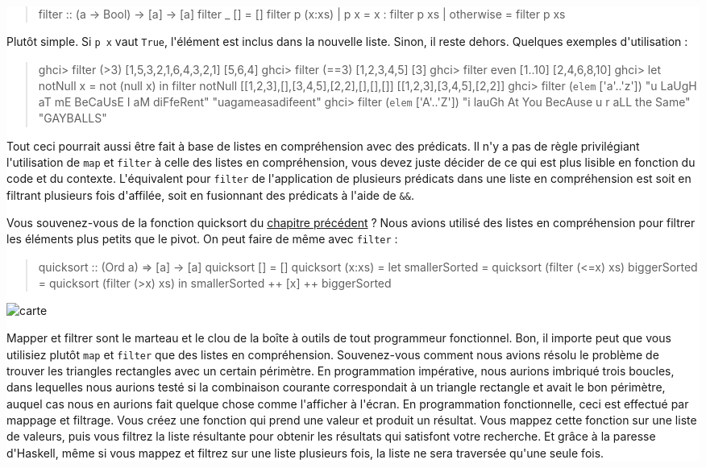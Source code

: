 > filter :: (a -> Bool) -> [a] -> [a]
> filter _ [] = []
> filter p (x:xs)
>     | p x       = x : filter p xs
>     | otherwise = filter p xs

Plutôt simple. Si `p x` vaut `True`, l'élément est inclus dans la nouvelle
liste. Sinon, il reste dehors. Quelques exemples d'utilisation&nbsp;:

> ghci> filter (>3) [1,5,3,2,1,6,4,3,2,1]
> [5,6,4]
> ghci> filter (==3) [1,2,3,4,5]
> [3]
> ghci> filter even [1..10]
> [2,4,6,8,10]
> ghci> let notNull x = not (null x) in filter notNull [[1,2,3],[],[3,4,5],[2,2],[],[],[]]
> [[1,2,3],[3,4,5],[2,2]]
> ghci> filter (`elem` ['a'..'z']) "u LaUgH aT mE BeCaUsE I aM diFfeRent"
> "uagameasadifeent"
> ghci> filter (`elem` ['A'..'Z']) "i lauGh At You BecAuse u r aLL the Same"
> "GAYBALLS"

Tout ceci pourrait aussi être fait à base de listes en compréhension avec des
prédicats. Il n'y a pas de règle privilégiant l'utilisation de `map` et
`filter` à celle des listes en compréhension, vous devez juste décider de ce
qui est plus lisible en fonction du code et du contexte. L'équivalent pour
`filter` de l'application de plusieurs prédicats dans une liste en
compréhension est soit en filtrant plusieurs fois d'affilée, soit en fusionnant
des prédicats à l'aide de `&&`.

Vous souvenez-vous de la fonction quicksort du [chapitre
précédent](recursivite) ?  Nous avions utilisé des listes en compréhension pour
filtrer les éléments plus petits que le pivot. On peut faire de même avec
`filter`&nbsp;:

> quicksort :: (Ord a) => [a] -> [a]
> quicksort [] = []
> quicksort (x:xs) =
>     let smallerSorted = quicksort (filter (<=x) xs)
>         biggerSorted = quicksort (filter (>x) xs)
>     in  smallerSorted ++ [x] ++ biggerSorted

<img src="img/map.png" alt="carte" class="left"/>

Mapper et filtrer sont le marteau et le clou de la boîte à outils de tout
programmeur fonctionnel. Bon, il importe peut que vous utilisiez plutôt `map`
et `filter` que des listes en compréhension. Souvenez-vous comment nous avions
résolu le problème de trouver les triangles rectangles avec un certain
périmètre. En programmation impérative, nous aurions imbriqué trois boucles,
dans lequelles nous aurions testé si la combinaison courante correspondait à un
triangle rectangle et avait le bon périmètre, auquel cas nous en aurions fait
quelque chose comme l'afficher à l'écran. En programmation fonctionnelle, ceci
est effectué par mappage et filtrage. Vous créez une fonction qui prend une
valeur et produit un résultat. Vous mappez cette fonction sur une liste de
valeurs, puis vous filtrez la liste résultante pour obtenir les résultats qui
satisfont votre recherche. Et grâce à la paresse d'Haskell, même si vous mappez
et filtrez sur une liste plusieurs fois, la liste ne sera traversée qu'une
seule fois.
